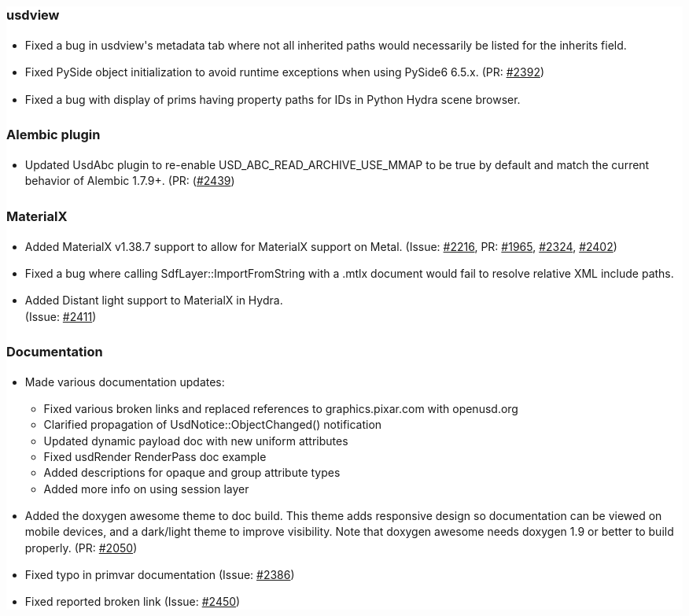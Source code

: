 ### usdview 

- Fixed a bug in usdview's metadata tab where not all inherited paths would 
  necessarily be listed for the inherits field.

- Fixed PySide object initialization to avoid runtime exceptions when using 
  PySide6 6.5.x.
  (PR: [#2392](https://github.com/PixarAnimationStudios/OpenUSD/pull/2392)) 

- Fixed a bug with display of prims having property paths for IDs in Python 
  Hydra scene browser.

### Alembic plugin

- Updated UsdAbc plugin to re-enable USD_ABC_READ_ARCHIVE_USE_MMAP to be true by 
  default and match the current behavior of Alembic 1.7.9+. 
  (PR: ([#2439](https://github.com/PixarAnimationStudios/OpenUSD/pull/2439))

### MaterialX

- Added MaterialX v1.38.7 support to allow for MaterialX support on Metal. 
  (Issue: [#2216](https://github.com/PixarAnimationStudios/OpenUSD/issues/2216), 
   PR: [#1965](https://github.com/PixarAnimationStudios/OpenUSD/pull/1965), 
   [#2324](https://github.com/PixarAnimationStudios/OpenUSD/pull/2324), 
   [#2402](https://github.com/PixarAnimationStudios/OpenUSD/pull/2402))

- Fixed a bug where calling SdfLayer::ImportFromString with a .mtlx document 
  would fail to resolve relative XML include paths.

- Added Distant light support to MaterialX in Hydra.  
  (Issue: [#2411](https://github.com/PixarAnimationStudios/OpenUSD/issues/2411))

### Documentation

- Made various documentation updates:
  - Fixed various broken links and replaced references to graphics.pixar.com 
    with openusd.org
  - Clarified propagation of UsdNotice::ObjectChanged() notification
  - Updated dynamic payload doc with new uniform attributes
  - Fixed usdRender RenderPass doc example
  - Added descriptions for opaque and group attribute types
  - Added more info on using session layer

- Added the doxygen awesome theme to doc build. This theme adds responsive 
  design so documentation can be viewed on mobile devices, and a dark/light 
  theme to improve visibility. Note that doxygen awesome needs doxygen 1.9 or 
  better to build properly.
  (PR: [#2050](https://github.com/PixarAnimationStudios/OpenUSD/pull/2050))

- Fixed typo in primvar documentation
  (Issue: [#2386](https://github.com/PixarAnimationStudios/OpenUSD/issues/2386))

- Fixed reported broken link
  (Issue: [#2450](https://github.com/PixarAnimationStudios/OpenUSD/issues/2450))
